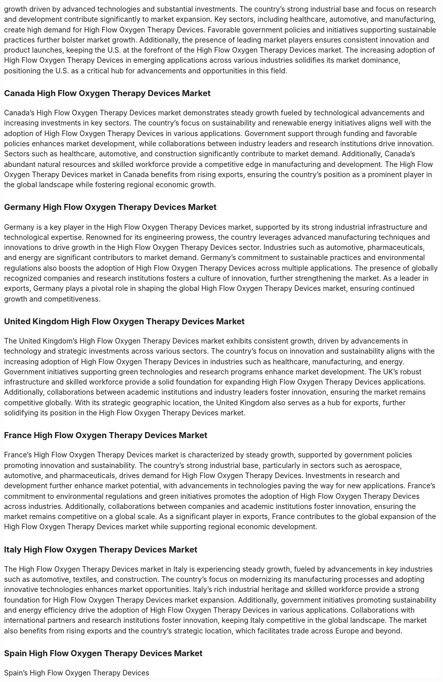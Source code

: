 growth driven by advanced technologies and substantial investments. The country&rsquo;s strong industrial base and focus on research and development contribute significantly to market expansion. Key sectors, including healthcare, automotive, and manufacturing, create high demand for High Flow Oxygen Therapy Devices. Favorable government policies and initiatives supporting sustainable practices further bolster market growth. Additionally, the presence of leading market players ensures consistent innovation and product launches, keeping the U.S. at the forefront of the High Flow Oxygen Therapy Devices market. The increasing adoption of High Flow Oxygen Therapy Devices in emerging applications across various industries solidifies its market dominance, positioning the U.S. as a critical hub for advancements and opportunities in this field.</p><h3>Canada High Flow Oxygen Therapy Devices Market</h3><p>Canada&rsquo;s High Flow Oxygen Therapy Devices market demonstrates steady growth fueled by technological advancements and increasing investments in key sectors. The country&rsquo;s focus on sustainability and renewable energy initiatives aligns well with the adoption of High Flow Oxygen Therapy Devices in various applications. Government support through funding and favorable policies enhances market development, while collaborations between industry leaders and research institutions drive innovation. Sectors such as healthcare, automotive, and construction significantly contribute to market demand. Additionally, Canada&rsquo;s abundant natural resources and skilled workforce provide a competitive edge in manufacturing and development. The High Flow Oxygen Therapy Devices market in Canada benefits from rising exports, ensuring the country&rsquo;s position as a prominent player in the global landscape while fostering regional economic growth.</p><h3>Germany High Flow Oxygen Therapy Devices Market</h3><p>Germany is a key player in the High Flow Oxygen Therapy Devices market, supported by its strong industrial infrastructure and technological expertise. Renowned for its engineering prowess, the country leverages advanced manufacturing techniques and innovations to drive growth in the High Flow Oxygen Therapy Devices sector. Industries such as automotive, pharmaceuticals, and energy are significant contributors to market demand. Germany&rsquo;s commitment to sustainable practices and environmental regulations also boosts the adoption of High Flow Oxygen Therapy Devices across multiple applications. The presence of globally recognized companies and research institutions fosters a culture of innovation, further strengthening the market. As a leader in exports, Germany plays a pivotal role in shaping the global High Flow Oxygen Therapy Devices market, ensuring continued growth and competitiveness.</p><h3>United Kingdom High Flow Oxygen Therapy Devices Market</h3><p>The United Kingdom&rsquo;s High Flow Oxygen Therapy Devices market exhibits consistent growth, driven by advancements in technology and strategic investments across various sectors. The country&rsquo;s focus on innovation and sustainability aligns with the increasing adoption of High Flow Oxygen Therapy Devices in industries such as healthcare, manufacturing, and energy. Government initiatives supporting green technologies and research programs enhance market development. The UK&rsquo;s robust infrastructure and skilled workforce provide a solid foundation for expanding High Flow Oxygen Therapy Devices applications. Additionally, collaborations between academic institutions and industry leaders foster innovation, ensuring the market remains competitive globally. With its strategic geographic location, the United Kingdom also serves as a hub for exports, further solidifying its position in the High Flow Oxygen Therapy Devices market.</p><h3>France High Flow Oxygen Therapy Devices Market</h3><p>France&rsquo;s High Flow Oxygen Therapy Devices market is characterized by steady growth, supported by government policies promoting innovation and sustainability. The country&rsquo;s strong industrial base, particularly in sectors such as aerospace, automotive, and pharmaceuticals, drives demand for High Flow Oxygen Therapy Devices. Investments in research and development further enhance market potential, with advancements in technologies paving the way for new applications. France&rsquo;s commitment to environmental regulations and green initiatives promotes the adoption of High Flow Oxygen Therapy Devices across industries. Additionally, collaborations between companies and academic institutions foster innovation, ensuring the market remains competitive on a global scale. As a significant player in exports, France contributes to the global expansion of the High Flow Oxygen Therapy Devices market while supporting regional economic development.</p><h3>Italy High Flow Oxygen Therapy Devices Market</h3><p>The High Flow Oxygen Therapy Devices market in Italy is experiencing steady growth, fueled by advancements in key industries such as automotive, textiles, and construction. The country&rsquo;s focus on modernizing its manufacturing processes and adopting innovative technologies enhances market opportunities. Italy&rsquo;s rich industrial heritage and skilled workforce provide a strong foundation for High Flow Oxygen Therapy Devices market expansion. Additionally, government initiatives promoting sustainability and energy efficiency drive the adoption of High Flow Oxygen Therapy Devices in various applications. Collaborations with international partners and research institutions foster innovation, keeping Italy competitive in the global landscape. The market also benefits from rising exports and the country&rsquo;s strategic location, which facilitates trade across Europe and beyond.</p><h3>Spain High Flow Oxygen Therapy Devices Market</h3><p>Spain&rsquo;s High Flow Oxygen Therapy Devices